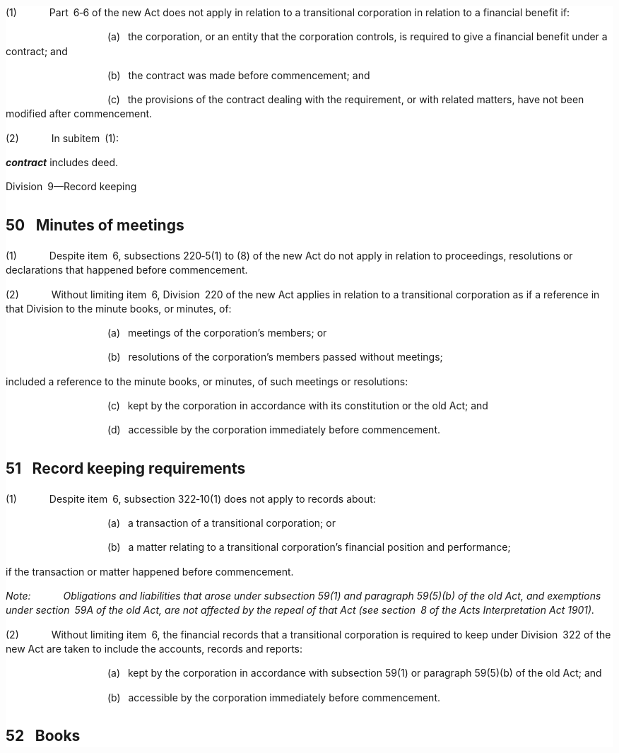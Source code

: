 (1)       Part 6‑6 of the new Act does not apply in relation to a transitional corporation in relation to a financial benefit if:

                     (a)  the corporation, or an entity that the corporation controls, is required to give a financial benefit under a contract; and

                     (b)  the contract was made before commencement; and

                     (c)  the provisions of the contract dealing with the requirement, or with related matters, have not been modified after commencement.

(2)       In subitem (1):

**_contract_** includes deed.

<h8 class="ActHead8">Division 9—Record keeping</h8>

## 50  Minutes of meetings

(1)       Despite item 6, subsections 220‑5(1) to (8) of the new Act do not apply in relation to proceedings, resolutions or declarations that happened before commencement.

(2)       Without limiting item 6, Division 220 of the new Act applies in relation to a transitional corporation as if a reference in that Division to the minute books, or minutes, of:

                     (a)  meetings of the corporation’s members; or

                     (b)  resolutions of the corporation’s members passed without meetings;

included a reference to the minute books, or minutes, of such meetings or resolutions:

                     (c)  kept by the corporation in accordance with its constitution or the old Act; and

                     (d)  accessible by the corporation immediately before commencement.

## 51  Record keeping requirements

(1)       Despite item 6, subsection 322‑10(1) does not apply to records about:

                     (a)  a transaction of a transitional corporation; or

                     (b)  a matter relating to a transitional corporation’s financial position and performance;

if the transaction or matter happened before commencement.

_Note:       Obligations and liabilities that arose under subsection 59(1) and paragraph 59(5)(b) of the old Act, and exemptions under section 59A of the old Act, are not affected by the repeal of that Act (see section 8 of the Acts Interpretation Act 1901)._

(2)       Without limiting item 6, the financial records that a transitional corporation is required to keep under Division 322 of the new Act are taken to include the accounts, records and reports:

                     (a)  kept by the corporation in accordance with subsection 59(1) or paragraph 59(5)(b) of the old Act; and

                     (b)  accessible by the corporation immediately before commencement.

## 52  Books
